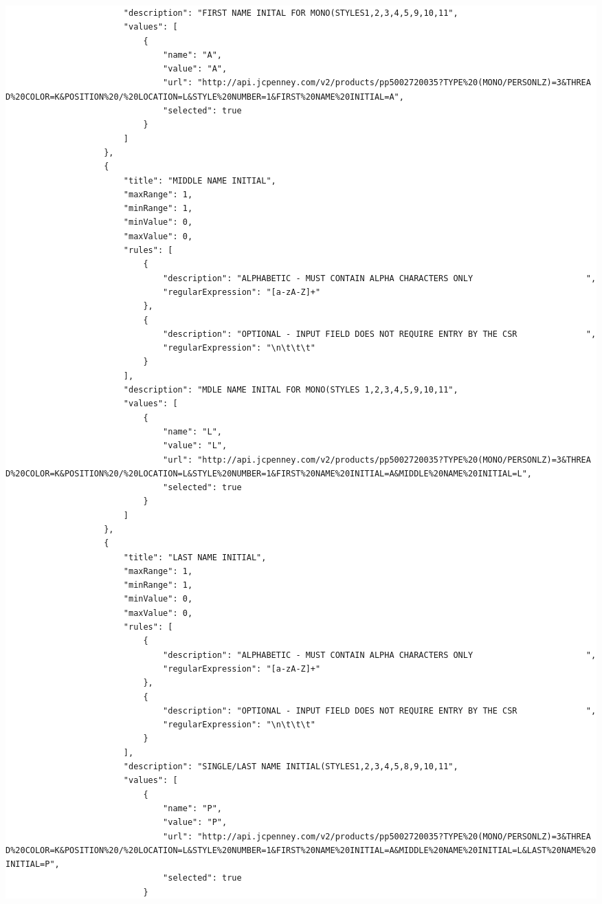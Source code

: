                             "description": "FIRST NAME INITAL FOR MONO(STYLES1,2,3,4,5,9,10,11",
                            "values": [
                                {
                                    "name": "A",
                                    "value": "A",
                                    "url": "http://api.jcpenney.com/v2/products/pp5002720035?TYPE%20(MONO/PERSONLZ)=3&THREAD%20COLOR=K&POSITION%20/%20LOCATION=L&STYLE%20NUMBER=1&FIRST%20NAME%20INITIAL=A",
                                    "selected": true
                                }
                            ]
                        },
                        {
                            "title": "MIDDLE NAME INITIAL",
                            "maxRange": 1,
                            "minRange": 1,
                            "minValue": 0,
                            "maxValue": 0,
                            "rules": [
                                {
                                    "description": "ALPHABETIC - MUST CONTAIN ALPHA CHARACTERS ONLY                       ",
                                    "regularExpression": "[a-zA-Z]+"
                                },
                                {
                                    "description": "OPTIONAL - INPUT FIELD DOES NOT REQUIRE ENTRY BY THE CSR              ",
                                    "regularExpression": "\n\t\t\t"
                                }
                            ],
                            "description": "MDLE NAME INITAL FOR MONO(STYLES 1,2,3,4,5,9,10,11",
                            "values": [
                                {
                                    "name": "L",
                                    "value": "L",
                                    "url": "http://api.jcpenney.com/v2/products/pp5002720035?TYPE%20(MONO/PERSONLZ)=3&THREAD%20COLOR=K&POSITION%20/%20LOCATION=L&STYLE%20NUMBER=1&FIRST%20NAME%20INITIAL=A&MIDDLE%20NAME%20INITIAL=L",
                                    "selected": true
                                }
                            ]
                        },
                        {
                            "title": "LAST NAME INITIAL",
                            "maxRange": 1,
                            "minRange": 1,
                            "minValue": 0,
                            "maxValue": 0,
                            "rules": [
                                {
                                    "description": "ALPHABETIC - MUST CONTAIN ALPHA CHARACTERS ONLY                       ",
                                    "regularExpression": "[a-zA-Z]+"
                                },
                                {
                                    "description": "OPTIONAL - INPUT FIELD DOES NOT REQUIRE ENTRY BY THE CSR              ",
                                    "regularExpression": "\n\t\t\t"
                                }
                            ],
                            "description": "SINGLE/LAST NAME INITIAL(STYLES1,2,3,4,5,8,9,10,11",
                            "values": [
                                {
                                    "name": "P",
                                    "value": "P",
                                    "url": "http://api.jcpenney.com/v2/products/pp5002720035?TYPE%20(MONO/PERSONLZ)=3&THREAD%20COLOR=K&POSITION%20/%20LOCATION=L&STYLE%20NUMBER=1&FIRST%20NAME%20INITIAL=A&MIDDLE%20NAME%20INITIAL=L&LAST%20NAME%20INITIAL=P",
                                    "selected": true
                                }